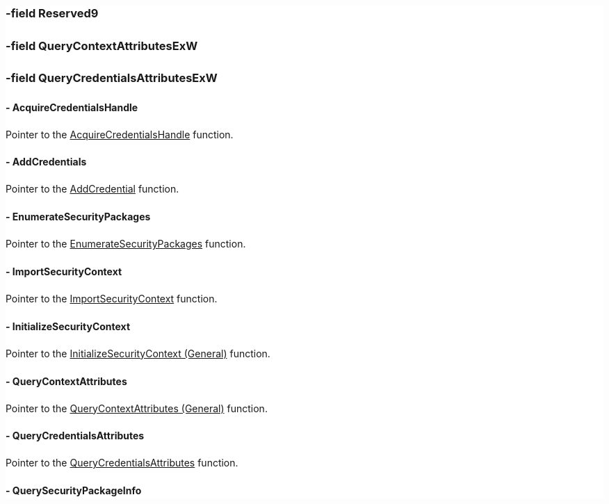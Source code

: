 

### -field Reserved9

 


### -field QueryContextAttributesExW

 


### -field QueryCredentialsAttributesExW

 




#### - AcquireCredentialsHandle

Pointer to the <a href="https://docs.microsoft.com/windows/desktop/api/sspi/nf-sspi-acquirecredentialshandlea">AcquireCredentialsHandle</a> function.


#### - AddCredentials

Pointer to the  <a href="https://docs.microsoft.com/windows/desktop/api/ntsecpkg/nc-ntsecpkg-lsa_add_credential">AddCredential</a> function.


#### - EnumerateSecurityPackages

Pointer to the <a href="https://docs.microsoft.com/windows/desktop/api/sspi/nf-sspi-enumeratesecuritypackagesa">EnumerateSecurityPackages</a> function.


#### - ImportSecurityContext

Pointer to the <a href="https://docs.microsoft.com/windows/desktop/api/sspi/nf-sspi-importsecuritycontexta">ImportSecurityContext</a> function.


#### - InitializeSecurityContext

Pointer to the  <a href="https://docs.microsoft.com/windows/desktop/api/sspi/nf-sspi-initializesecuritycontexta">InitializeSecurityContext (General)</a> function.


#### - QueryContextAttributes

Pointer to the  <a href="https://docs.microsoft.com/windows/desktop/api/sspi/nf-sspi-querycontextattributesa">QueryContextAttributes (General)</a> function.


#### - QueryCredentialsAttributes

Pointer to the  <a href="https://docs.microsoft.com/windows/desktop/api/sspi/nf-sspi-querycredentialsattributesa">QueryCredentialsAttributes</a> function.


#### - QuerySecurityPackageInfo
